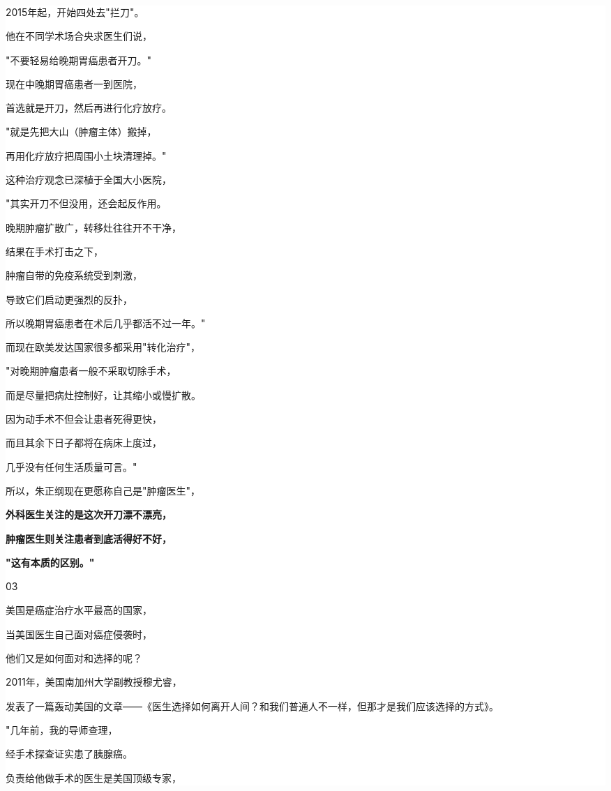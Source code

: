 2015年起，开始四处去"拦刀"。

他在不同学术场合央求医生们说，

"不要轻易给晚期胃癌患者开刀。"

现在中晚期胃癌患者一到医院，

首选就是开刀，然后再进行化疗放疗。

"就是先把大山（肿瘤主体）搬掉，

再用化疗放疗把周围小土块清理掉。"

这种治疗观念已深植于全国大小医院，

"其实开刀不但没用，还会起反作用。

晚期肿瘤扩散广，转移灶往往开不干净，

结果在手术打击之下，

肿瘤自带的免疫系统受到刺激，

导致它们启动更强烈的反扑，

所以晚期胃癌患者在术后几乎都活不过一年。"

而现在欧美发达国家很多都采用"转化治疗"，

"对晚期肿瘤患者一般不采取切除手术，

而是尽量把病灶控制好，让其缩小或慢扩散。

因为动手术不但会让患者死得更快，

而且其余下日子都将在病床上度过，

几乎没有任何生活质量可言。"

所以，朱正纲现在更愿称自己是"肿瘤医生"，

**外科医生关注的是这次开刀漂不漂亮，**

**肿瘤医生则关注患者到底活得好不好，**

**"这有本质的区别。"**

03

美国是癌症治疗水平最高的国家，

当美国医生自己面对癌症侵袭时，

他们又是如何面对和选择的呢？

2011年，美国南加州大学副教授穆尤睿，

发表了一篇轰动美国的文章——《医生选择如何离开人间？和我们普通人不一样，但那才是我们应该选择的方式》。

"几年前，我的导师查理，

经手术探查证实患了胰腺癌。

负责给他做手术的医生是美国顶级专家，
